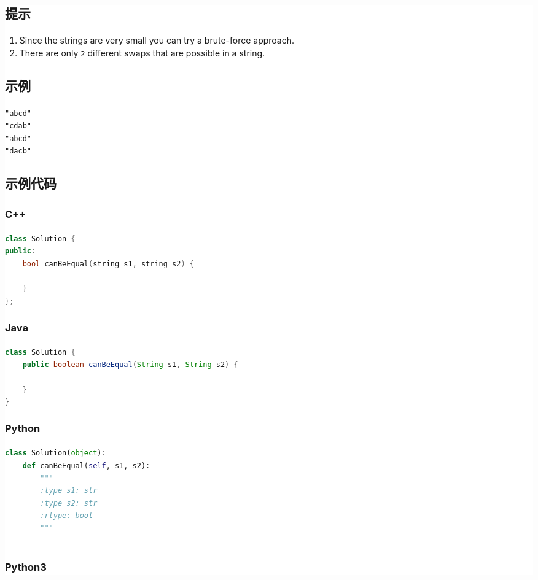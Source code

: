 ## 提示

1. <div class="_1l1MA">Since the strings are very small you can try a brute-force approach.</div>
2. <div class="_1l1MA">There are only <code>2</code> different swaps that are possible in a string.</div>

## 示例

```
"abcd"
"cdab"
"abcd"
"dacb"
```

## 示例代码

### C++

```cpp
class Solution {
public:
    bool canBeEqual(string s1, string s2) {
        
    }
};
```

### Java

```java
class Solution {
    public boolean canBeEqual(String s1, String s2) {
        
    }
}
```

### Python

```python
class Solution(object):
    def canBeEqual(self, s1, s2):
        """
        :type s1: str
        :type s2: str
        :rtype: bool
        """
        
```

### Python3
